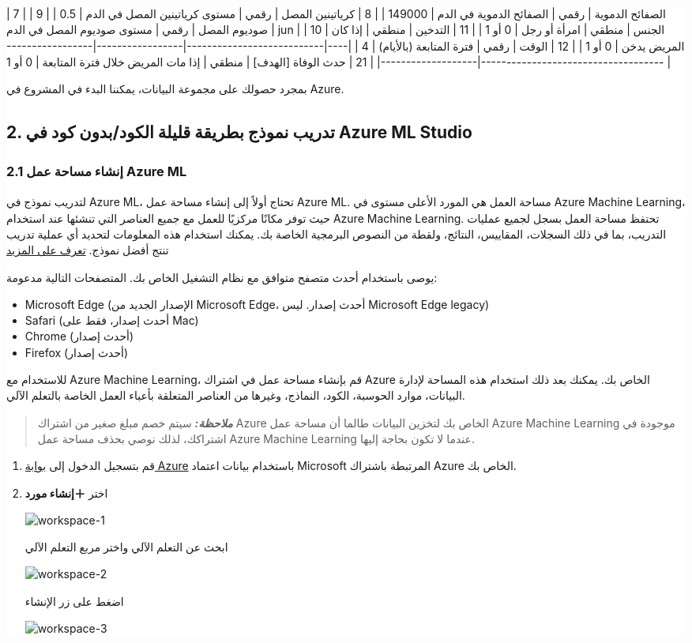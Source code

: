 | 7  | الصفائح الدموية          | رقمي            | الصفائح الدموية في الدم                             | 149000            |
| 8  | كرياتينين المصل          | رقمي            | مستوى كرياتينين المصل في الدم                      | 0.5               |
| 9  | صوديوم المصل             | رقمي            | مستوى صوديوم المصل في الدم                         | jun               |
| 10 | الجنس                    | منطقي           | امرأة أو رجل                                        | 0 أو 1            |
| 11 | التدخين                  | منطقي           | إذا كان المريض يدخن                                 | 0 أو 1            |
| 12 | الوقت                    | رقمي            | فترة المتابعة (بالأيام)                             | 4                 |
|----|---------------------------|-----------------|-----------------------------------------------------|-------------------|
| 21 | حدث الوفاة [الهدف]       | منطقي           | إذا مات المريض خلال فترة المتابعة                   | 0 أو 1            |

بمجرد حصولك على مجموعة البيانات، يمكننا البدء في المشروع في Azure.

## 2. تدريب نموذج بطريقة قليلة الكود/بدون كود في Azure ML Studio
### 2.1 إنشاء مساحة عمل Azure ML
لتدريب نموذج في Azure ML، تحتاج أولاً إلى إنشاء مساحة عمل Azure ML. مساحة العمل هي المورد الأعلى مستوى في Azure Machine Learning، حيث توفر مكانًا مركزيًا للعمل مع جميع العناصر التي تنشئها عند استخدام Azure Machine Learning. تحتفظ مساحة العمل بسجل لجميع عمليات التدريب، بما في ذلك السجلات، المقاييس، النتائج، ولقطة من النصوص البرمجية الخاصة بك. يمكنك استخدام هذه المعلومات لتحديد أي عملية تدريب تنتج أفضل نموذج. [تعرف على المزيد](https://docs.microsoft.com/azure/machine-learning/concept-workspace?WT.mc_id=academic-77958-bethanycheum&ocid=AID3041109)

يوصى باستخدام أحدث متصفح متوافق مع نظام التشغيل الخاص بك. المتصفحات التالية مدعومة:

- Microsoft Edge (الإصدار الجديد من Microsoft Edge، أحدث إصدار. ليس Microsoft Edge legacy)
- Safari (أحدث إصدار، فقط على Mac)
- Chrome (أحدث إصدار)
- Firefox (أحدث إصدار)

للاستخدام مع Azure Machine Learning، قم بإنشاء مساحة عمل في اشتراك Azure الخاص بك. يمكنك بعد ذلك استخدام هذه المساحة لإدارة البيانات، موارد الحوسبة، الكود، النماذج، وغيرها من العناصر المتعلقة بأعباء العمل الخاصة بالتعلم الآلي.

> **_ملاحظة:_** سيتم خصم مبلغ صغير من اشتراك Azure الخاص بك لتخزين البيانات طالما أن مساحة عمل Azure Machine Learning موجودة في اشتراكك، لذلك نوصي بحذف مساحة عمل Azure Machine Learning عندما لا تكون بحاجة إليها.

1. قم بتسجيل الدخول إلى [بوابة Azure](https://ms.portal.azure.com/) باستخدام بيانات اعتماد Microsoft المرتبطة باشتراك Azure الخاص بك.
2. اختر **＋إنشاء مورد**
   
   ![workspace-1](../../../../5-Data-Science-In-Cloud/18-Low-Code/images/workspace-1.PNG)

   ابحث عن التعلم الآلي واختر مربع التعلم الآلي

   ![workspace-2](../../../../5-Data-Science-In-Cloud/18-Low-Code/images/workspace-2.PNG)

   اضغط على زر الإنشاء

   ![workspace-3](../../../../5-Data-Science-In-Cloud/18-Low-Code/images/workspace-3.PNG)
